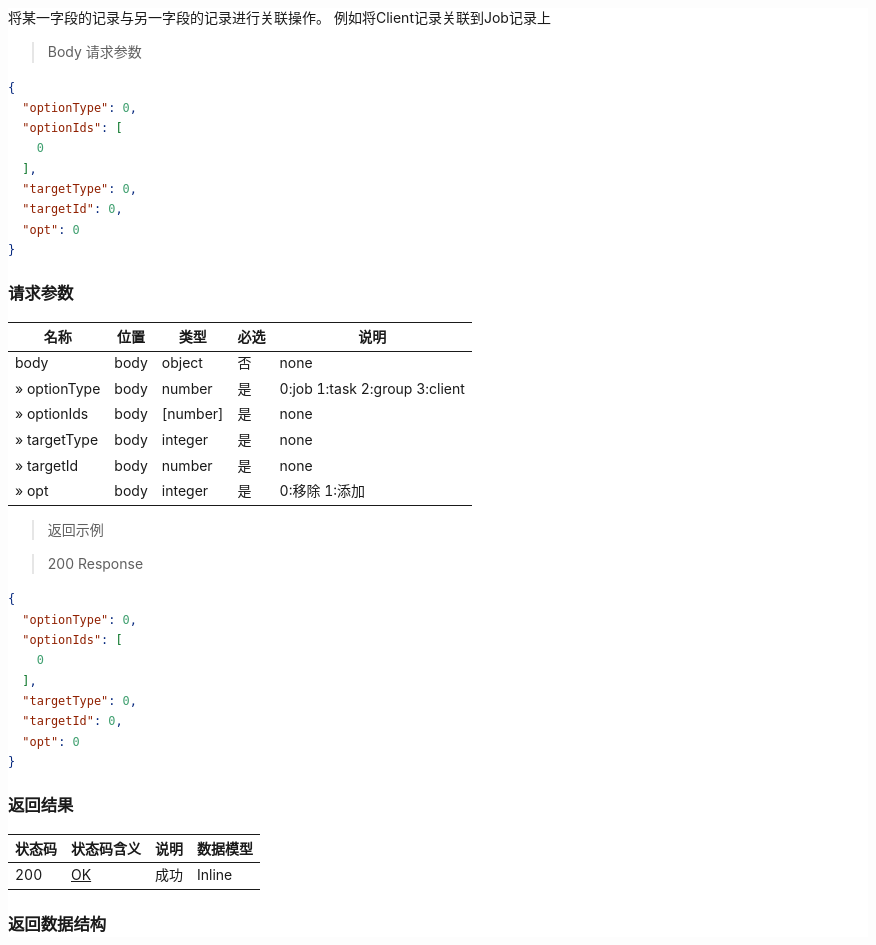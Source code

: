 将某一字段的记录与另一字段的记录进行关联操作。 例如将Client记录关联到Job记录上

> Body 请求参数

```json
{
  "optionType": 0,
  "optionIds": [
    0
  ],
  "targetType": 0,
  "targetId": 0,
  "opt": 0
}
```

### 请求参数

| 名称         | 位置 | 类型     | 必选 | 说明                          |
| ------------ | ---- | -------- | ---- | ----------------------------- |
| body         | body | object   | 否   | none                          |
| » optionType | body | number   | 是   | 0:job 1:task 2:group 3:client |
| » optionIds  | body | [number] | 是   | none                          |
| » targetType | body | integer  | 是   | none                          |
| » targetId   | body | number   | 是   | none                          |
| » opt        | body | integer  | 是   | 0:移除 1:添加                 |

> 返回示例

> 200 Response

```json
{
  "optionType": 0,
  "optionIds": [
    0
  ],
  "targetType": 0,
  "targetId": 0,
  "opt": 0
}
```

### 返回结果

| 状态码 | 状态码含义                                              | 说明 | 数据模型 |
| ------ | ------------------------------------------------------- | ---- | -------- |
| 200    | [OK](https://tools.ietf.org/html/rfc7231#section-6.3.1) | 成功 | Inline   |

### 返回数据结构
